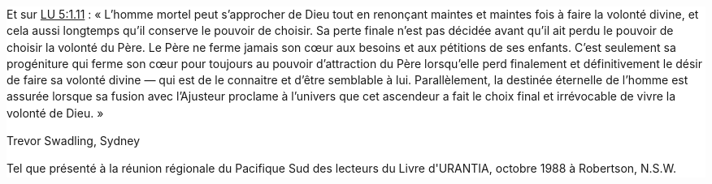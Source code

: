 Et sur <a id="a67_7"></a>[LU 5:1.11](/fr/The_Urantia_Book/5#p1_11) : « L’homme mortel peut s’approcher de Dieu tout en renonçant maintes et maintes fois à faire la volonté divine, et cela aussi longtemps qu’il conserve le pouvoir de choisir. Sa perte finale n’est pas décidée avant qu’il ait perdu le pouvoir de choisir la volonté du Père. Le Père ne ferme jamais son cœur aux besoins et aux pétitions de ses enfants. C’est seulement sa progéniture qui ferme son cœur pour toujours au pouvoir d’attraction du Père lorsqu’elle perd finalement et définitivement le désir de faire sa volonté divine — qui est de le connaitre et d’être semblable à lui. Parallèlement, la destinée éternelle de l’homme est assurée lorsque sa fusion avec l’Ajusteur proclame à l’univers que cet ascendeur a fait le choix final et irrévocable de vivre la volonté de Dieu. »

Trevor Swadling, Sydney

Tel que présenté à la réunion régionale du Pacifique Sud des lecteurs du Livre d'URANTIA, octobre 1988 à Robertson, N.S.W.

